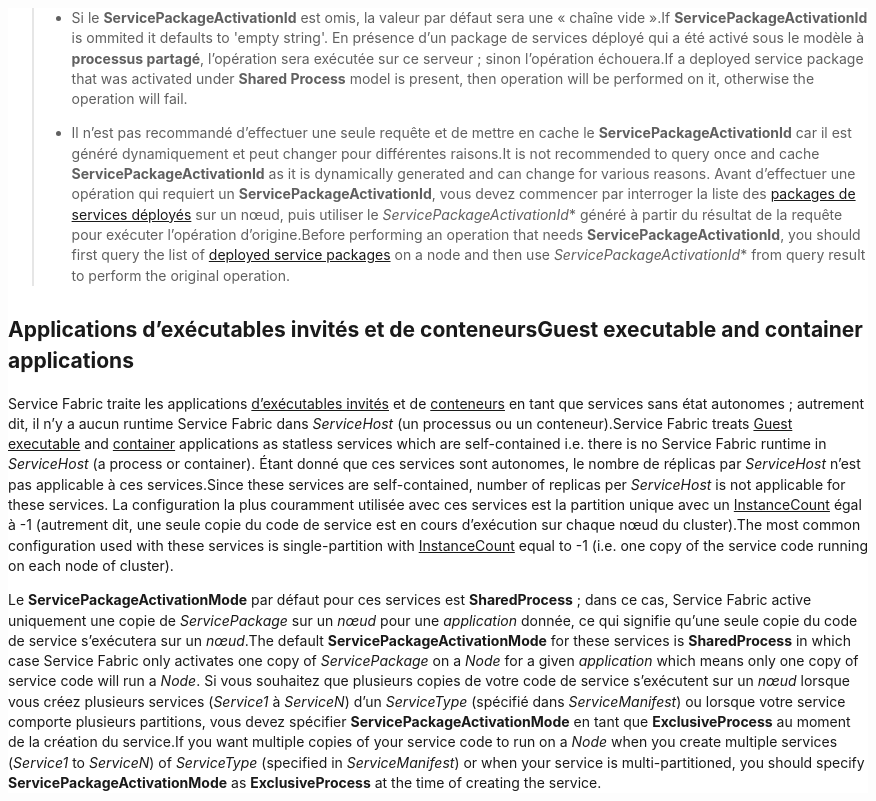 > - <span data-ttu-id="1a50f-159">Si le **ServicePackageActivationId** est omis, la valeur par défaut sera une « chaîne vide ».</span><span class="sxs-lookup"><span data-stu-id="1a50f-159">If **ServicePackageActivationId** is ommited it defaults to 'empty string'.</span></span> <span data-ttu-id="1a50f-160">En présence d’un package de services déployé qui a été activé sous le modèle à **processus partagé**, l’opération sera exécutée sur ce serveur ; sinon l’opération échouera.</span><span class="sxs-lookup"><span data-stu-id="1a50f-160">If a deployed service package that was activated under **Shared Process** model is present, then operation will be performed on it, otherwise the operation will fail.</span></span>
>
> - <span data-ttu-id="1a50f-161">Il n’est pas recommandé d’effectuer une seule requête et de mettre en cache le **ServicePackageActivationId** car il est généré dynamiquement et peut changer pour différentes raisons.</span><span class="sxs-lookup"><span data-stu-id="1a50f-161">It is not recommended to query once and cache **ServicePackageActivationId** as it is dynamically generated and can change for various reasons.</span></span> <span data-ttu-id="1a50f-162">Avant d’effectuer une opération qui requiert un **ServicePackageActivationId**, vous devez commencer par interroger la liste des [packages de services déployés][p3] sur un nœud, puis utiliser le *ServicePackageActivationId** généré à partir du résultat de la requête pour exécuter l’opération d’origine.</span><span class="sxs-lookup"><span data-stu-id="1a50f-162">Before performing an operation that needs **ServicePackageActivationId**, you should first query the list of [deployed service packages][p3] on a node and then use *ServicePackageActivationId** from query result to perform the original operation.</span></span>
>
>

## <a name="guest-executable-and-container-applications"></a><span data-ttu-id="1a50f-163">Applications d’exécutables invités et de conteneurs</span><span class="sxs-lookup"><span data-stu-id="1a50f-163">Guest executable and container applications</span></span>
<span data-ttu-id="1a50f-164">Service Fabric traite les applications [d’exécutables invités][a2] et de [conteneurs][a3] en tant que services sans état autonomes ; autrement dit, il n’y a aucun runtime Service Fabric dans *ServiceHost* (un processus ou un conteneur).</span><span class="sxs-lookup"><span data-stu-id="1a50f-164">Service Fabric treats [Guest executable][a2] and [container][a3] applications as statless services which are self-contained i.e. there is no Service Fabric runtime in *ServiceHost* (a process or container).</span></span> <span data-ttu-id="1a50f-165">Étant donné que ces services sont autonomes, le nombre de réplicas par *ServiceHost* n’est pas applicable à ces services.</span><span class="sxs-lookup"><span data-stu-id="1a50f-165">Since these services are self-contained, number of replicas per *ServiceHost* is not applicable for these services.</span></span> <span data-ttu-id="1a50f-166">La configuration la plus couramment utilisée avec ces services est la partition unique avec un [InstanceCount][c2] égal à -1 (autrement dit, une seule copie du code de service est en cours d’exécution sur chaque nœud du cluster).</span><span class="sxs-lookup"><span data-stu-id="1a50f-166">The most common configuration used with these services is single-partition with [InstanceCount][c2] equal to -1 (i.e. one copy of the service code running on each node of cluster).</span></span> 

<span data-ttu-id="1a50f-167">Le **ServicePackageActivationMode** par défaut pour ces services est **SharedProcess** ; dans ce cas, Service Fabric active uniquement une copie de *ServicePackage* sur un *nœud* pour une *application* donnée, ce qui signifie qu’une seule copie du code de service s’exécutera sur un *nœud*.</span><span class="sxs-lookup"><span data-stu-id="1a50f-167">The default **ServicePackageActivationMode** for these services is **SharedProcess** in which case Service Fabric only activates one copy of *ServicePackage* on a *Node* for a given *application* which means only one copy of service code will run a *Node*.</span></span> <span data-ttu-id="1a50f-168">Si vous souhaitez que plusieurs copies de votre code de service s’exécutent sur un *nœud* lorsque vous créez plusieurs services (*Service1* à *ServiceN*) d’un *ServiceType* (spécifié dans *ServiceManifest*) ou lorsque votre service comporte plusieurs partitions, vous devez spécifier **ServicePackageActivationMode** en tant que **ExclusiveProcess** au moment de la création du service.</span><span class="sxs-lookup"><span data-stu-id="1a50f-168">If you want multiple copies of your service code to run on a *Node* when you create multiple services (*Service1* to *ServiceN*) of *ServiceType* (specified in *ServiceManifest*) or when your service is multi-partitioned, you should specify **ServicePackageActivationMode** as **ExclusiveProcess** at the time of creating the service.</span></span>


[node-view-one]: ./media/service-fabric-hosting-model/node-view-one.png
[node-view-two]: ./media/service-fabric-hosting-model/node-view-two.png
[node-view-three]: ./media/service-fabric-hosting-model/node-view-three.png
[node-view-four]: ./media/service-fabric-hosting-model/node-view-four.png
[node-view-five]: ./media/service-fabric-hosting-model/node-view-five.png
[node-view-six]: ./media/service-fabric-hosting-model/node-view-six.png
[a1]: service-fabric-application-model.md
[a2]: service-fabric-deploy-existing-app.md
[a3]: service-fabric-containers-overview.md
[a4]: service-fabric-package-apps.md
[a5]: service-fabric-deploy-remove-applications.md
[r1]: https://docs.microsoft.com/rest/api/servicefabric/sfclient-api-createservice
[c1]: https://docs.microsoft.com/dotnet/api/system.fabric.fabricclient.servicemanagementclient.createserviceasync
[c2]: https://docs.microsoft.com/dotnet/api/system.fabric.description.statelessservicedescription.instancecount
[p1]: https://docs.microsoft.com/powershell/servicefabric/vlatest/new-servicefabricservice
[p2]: https://docs.microsoft.com/powershell/servicefabric/vlatest/get-servicefabricservicedescription
[p3]: https://docs.microsoft.com/powershell/servicefabric/vlatest/get-servicefabricdeployedservicePackage
[p4]: https://docs.microsoft.com/powershell/servicefabric/vlatest/send-servicefabricdeployedservicepackagehealthreport
[p5]: https://docs.microsoft.com/powershell/servicefabric/vlatest/restart-servicefabricdeployedcodepackage
[p6]: https://docs.microsoft.com/powershell/servicefabric/vlatest/get-servicefabricdeployedservicetype
[p7]: https://docs.microsoft.com/powershell/servicefabric/vlatest/get-servicefabricdeployedreplica
[p8]: https://docs.microsoft.com/powershell/servicefabric/vlatest/get-servicefabricdeployedcodepackage